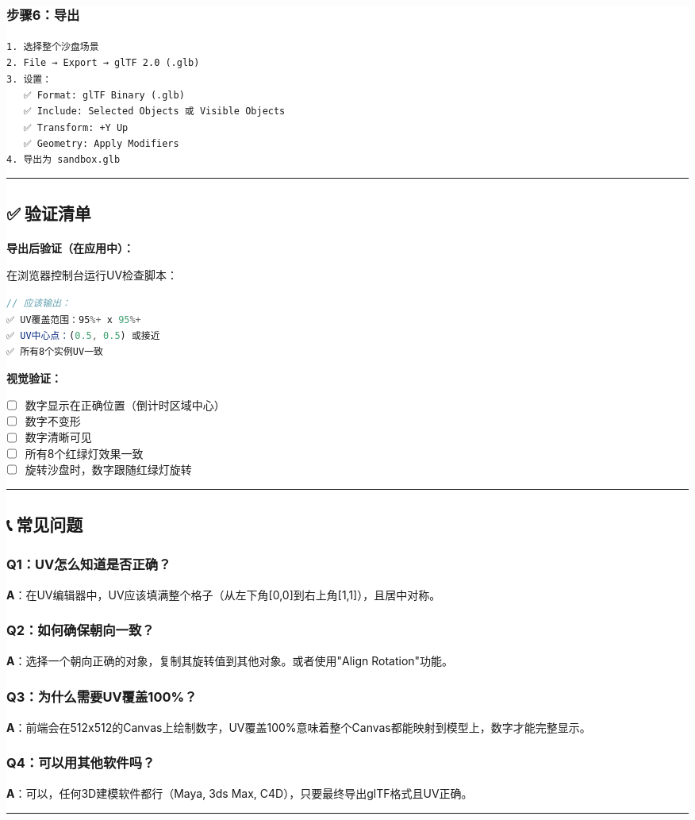 ### 步骤6：导出
```
1. 选择整个沙盘场景
2. File → Export → glTF 2.0 (.glb)
3. 设置：
   ✅ Format: glTF Binary (.glb)
   ✅ Include: Selected Objects 或 Visible Objects
   ✅ Transform: +Y Up
   ✅ Geometry: Apply Modifiers
4. 导出为 sandbox.glb
```

---

## ✅ 验证清单

**导出后验证（在应用中）：**

在浏览器控制台运行UV检查脚本：

```javascript
// 应该输出：
✅ UV覆盖范围：95%+ x 95%+
✅ UV中心点：(0.5, 0.5) 或接近
✅ 所有8个实例UV一致
```

**视觉验证：**
- [ ] 数字显示在正确位置（倒计时区域中心）
- [ ] 数字不变形
- [ ] 数字清晰可见
- [ ] 所有8个红绿灯效果一致
- [ ] 旋转沙盘时，数字跟随红绿灯旋转

---

## 📞 常见问题

### Q1：UV怎么知道是否正确？
**A**：在UV编辑器中，UV应该填满整个格子（从左下角[0,0]到右上角[1,1]），且居中对称。

### Q2：如何确保朝向一致？
**A**：选择一个朝向正确的对象，复制其旋转值到其他对象。或者使用"Align Rotation"功能。

### Q3：为什么需要UV覆盖100%？
**A**：前端会在512x512的Canvas上绘制数字，UV覆盖100%意味着整个Canvas都能映射到模型上，数字才能完整显示。

### Q4：可以用其他软件吗？
**A**：可以，任何3D建模软件都行（Maya, 3ds Max, C4D），只要最终导出glTF格式且UV正确。

---
